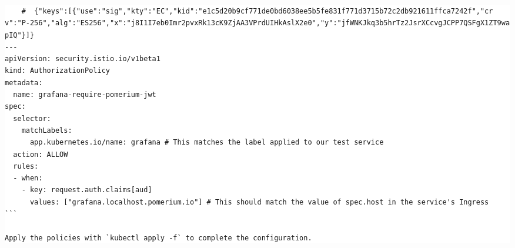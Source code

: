         #  {"keys":[{"use":"sig","kty":"EC","kid":"e1c5d20b9cf771de0bd6038ee5b5fe831f771d3715b72c2db921611ffca7242f","crv":"P-256","alg":"ES256","x":"j8I1I7eb0Imr2pvxRk13cK9ZjAA3VPrdUIHkAslX2e0","y":"jfWNKJkq3b5hrTz2JsrXCcvgJCPP7QSFgX1ZT9wapIQ"}]}
    ---
    apiVersion: security.istio.io/v1beta1
    kind: AuthorizationPolicy
    metadata:
      name: grafana-require-pomerium-jwt
    spec:
      selector:
        matchLabels:
          app.kubernetes.io/name: grafana # This matches the label applied to our test service
      action: ALLOW
      rules:
      - when:
        - key: request.auth.claims[aud]
          values: ["grafana.localhost.pomerium.io"] # This should match the value of spec.host in the service's Ingress
    ```

    Apply the policies with `kubectl apply -f` to complete the configuration.

[authN]: /docs/glossary.md#authentication
[authZ]:/docs/glossary.md#authorization
[Istio]: https://istio.io/latest/
[istio]: https://github.com/istio/istio
[certmanager]: https://github.com/jetstack/cert-manager
[grafana]: https://github.com/grafana/grafana
[grafana-guide]: /guides/grafana.md
[east-west traffic]: /docs/glossary.md#east-west-traffic
[north-south traffic]: /docs/glossary.md#north-south-traffic
[Pomerium Ingress Controller]: /docs/k8s/ingress.md
[zero trust]: /docs/background.md#zero-trust
[Install Pomerium using Helm]: /docs/k8s/helm.md
